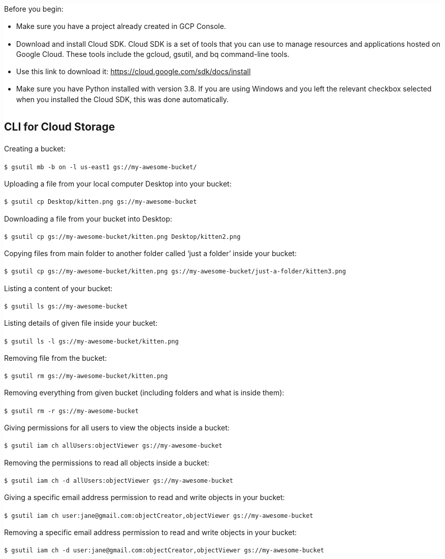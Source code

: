 Before you begin:

- Make sure you have a project already created in GCP Console.

- Download and install Cloud SDK. Cloud SDK is a set of tools that you can use to manage resources and applications hosted on Google Cloud. These tools include the gcloud, gsutil, and bq command-line tools.

- Use this link to download it: https://cloud.google.com/sdk/docs/install

- Make sure you have Python installed with version 3.8. If you are using Windows and you left the relevant checkbox selected when you installed the Cloud SDK, this was done automatically.

##	CLI for Cloud Storage
	
Creating a bucket:
```
$ gsutil mb -b on -l us-east1 gs://my-awesome-bucket/
```
Uploading a file from your local computer Desktop into your bucket:
```
$ gsutil cp Desktop/kitten.png gs://my-awesome-bucket
```
Downloading a file from your bucket into Desktop:
```
$ gsutil cp gs://my-awesome-bucket/kitten.png Desktop/kitten2.png
```
Copying files from main folder to another folder called ‘just a folder’ inside your bucket:
```
$ gsutil cp gs://my-awesome-bucket/kitten.png gs://my-awesome-bucket/just-a-folder/kitten3.png
```
Listing a content of your bucket:
```
$ gsutil ls gs://my-awesome-bucket
```
Listing details of given file inside your bucket:
```
$ gsutil ls -l gs://my-awesome-bucket/kitten.png
```
Removing file from the bucket:
```
$ gsutil rm gs://my-awesome-bucket/kitten.png
```
Removing everything from given bucket (including folders and what is inside them):
```
$ gsutil rm -r gs://my-awesome-bucket
```
Giving permissions for all users to view the objects inside a bucket:
```
$ gsutil iam ch allUsers:objectViewer gs://my-awesome-bucket
```
Removing the permissions to read all objects inside a bucket:
```
$ gsutil iam ch -d allUsers:objectViewer gs://my-awesome-bucket
```
Giving a specific email address permission to read and write objects in your bucket:
```
$ gsutil iam ch user:jane@gmail.com:objectCreator,objectViewer gs://my-awesome-bucket
```
Removing a specific email address permission to read and write objects in your bucket:
```
$ gsutil iam ch -d user:jane@gmail.com:objectCreator,objectViewer gs://my-awesome-bucket
```
